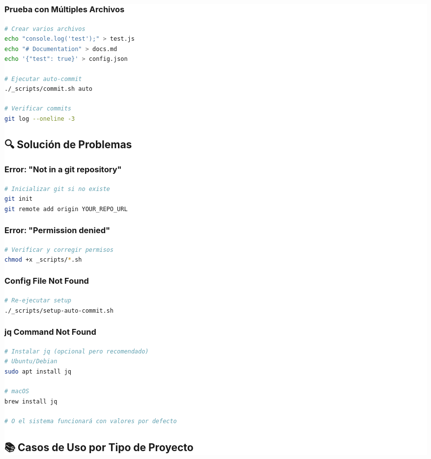 ### Prueba con Múltiples Archivos

```bash
# Crear varios archivos
echo "console.log('test');" > test.js
echo "# Documentation" > docs.md
echo '{"test": true}' > config.json

# Ejecutar auto-commit
./_scripts/commit.sh auto

# Verificar commits
git log --oneline -3
```

## 🔍 Solución de Problemas

### Error: "Not in a git repository"

```bash
# Inicializar git si no existe
git init
git remote add origin YOUR_REPO_URL
```

### Error: "Permission denied"

```bash
# Verificar y corregir permisos
chmod +x _scripts/*.sh
```

### Config File Not Found

```bash
# Re-ejecutar setup
./_scripts/setup-auto-commit.sh
```

### jq Command Not Found

```bash
# Instalar jq (opcional pero recomendado)
# Ubuntu/Debian
sudo apt install jq

# macOS
brew install jq

# O el sistema funcionará con valores por defecto
```

## 📚 Casos de Uso por Tipo de Proyecto
